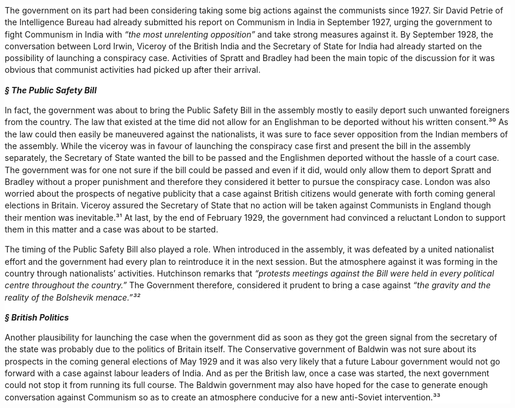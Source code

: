 The government on its part had been considering taking some big actions
against the communists since 1927. Sir David Petrie of the Intelligence
Bureau had already submitted his report on Communism in India in
September 1927, urging the government to fight Communism in India with
*“the most unrelenting opposition”* and take strong measures against it.
By September 1928, the conversation between Lord Irwin, Viceroy of the
British India and the Secretary of State for India had already started
on the possibility of launching a conspiracy case. Activities of Spratt
and Bradley had been the main topic of the discussion for it was obvious
that communist activities had picked up after their arrival.

***§ The Public Safety Bill***

In fact, the government was about to bring the Public Safety Bill in the
assembly mostly to easily deport such unwanted foreigners from the
country. The law that existed at the time did not allow for an
Englishman to be deported without his written consent.³⁰ As the law
could then easily be maneuvered against the nationalists, it was sure to
face sever opposition from the Indian members of the assembly. While the
viceroy was in favour of launching the conspiracy case first and present
the bill in the assembly separately, the Secretary of State wanted the
bill to be passed and the Englishmen deported without the hassle of a
court case. The government was for one not sure if the bill could be
passed and even if it did, would only allow them to deport Spratt and
Bradley without a proper punishment and therefore they considered it
better to pursue the conspiracy case. London was also worried about the
prospects of negative publicity that a case against British citizens
would generate with forth coming general elections in Britain. Viceroy
assured the Secretary of State that no action will be taken against
Communists in England though their mention was inevitable.³¹ At last, by
the end of February 1929, the government had convinced a reluctant
London to support them in this matter and a case was about to be
started.

The timing of the Public Safety Bill also played a role. When introduced
in the assembly, it was defeated by a united nationalist effort and the
government had every plan to reintroduce it in the next session. But the
atmosphere against it was forming in the country through nationalists’
activities. Hutchinson remarks that *“protests meetings against the Bill
were held in every political centre throughout the country.”* The
Government therefore, considered it prudent to bring a case against
*“the gravity and the reality of the Bolshevik menace.”³²*

***§ British Politics***

Another plausibility for launching the case when the government did as
soon as they got the green signal from the secretary of the state was
probably due to the politics of Britain itself. The Conservative
government of Baldwin was not sure about its prospects in the coming
general elections of May 1929 and it was also very likely that a future
Labour government would not go forward with a case against labour
leaders of India. And as per the British law, once a case was started,
the next government could not stop it from running its full course. The
Baldwin government may also have hoped for the case to generate enough
conversation against Communism so as to create an atmosphere conducive
for a new anti-Soviet intervention.³³
